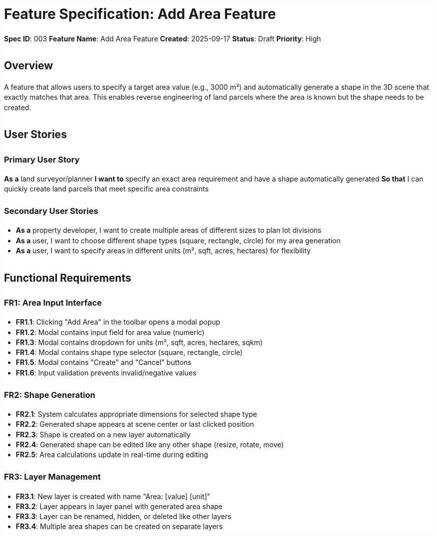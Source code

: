 # Feature Specification: Add Area Feature

**Spec ID**: 003
**Feature Name**: Add Area Feature
**Created**: 2025-09-17
**Status**: Draft
**Priority**: High

## Overview

A feature that allows users to specify a target area value (e.g., 3000 m²) and automatically generate a shape in the 3D scene that exactly matches that area. This enables reverse engineering of land parcels where the area is known but the shape needs to be created.

## User Stories

### Primary User Story
**As a** land surveyor/planner
**I want to** specify an exact area requirement and have a shape automatically generated
**So that** I can quickly create land parcels that meet specific area constraints

### Secondary User Stories
- **As a** property developer, I want to create multiple areas of different sizes to plan lot divisions
- **As a** user, I want to choose different shape types (square, rectangle, circle) for my area generation
- **As a** user, I want to specify areas in different units (m², sqft, acres, hectares) for flexibility

## Functional Requirements

### FR1: Area Input Interface
- **FR1.1**: Clicking "Add Area" in the toolbar opens a modal popup
- **FR1.2**: Modal contains input field for area value (numeric)
- **FR1.3**: Modal contains dropdown for units (m², sqft, acres, hectares, sqkm)
- **FR1.4**: Modal contains shape type selector (square, rectangle, circle)
- **FR1.5**: Modal contains "Create" and "Cancel" buttons
- **FR1.6**: Input validation prevents invalid/negative values

### FR2: Shape Generation
- **FR2.1**: System calculates appropriate dimensions for selected shape type
- **FR2.2**: Generated shape appears at scene center or last clicked position
- **FR2.3**: Shape is created on a new layer automatically
- **FR2.4**: Generated shape can be edited like any other shape (resize, rotate, move)
- **FR2.5**: Area calculations update in real-time during editing

### FR3: Layer Management
- **FR3.1**: New layer is created with name "Area: [value] [unit]"
- **FR3.2**: Layer appears in layer panel with generated area shape
- **FR3.3**: Layer can be renamed, hidden, or deleted like other layers
- **FR3.4**: Multiple area shapes can be created on separate layers
